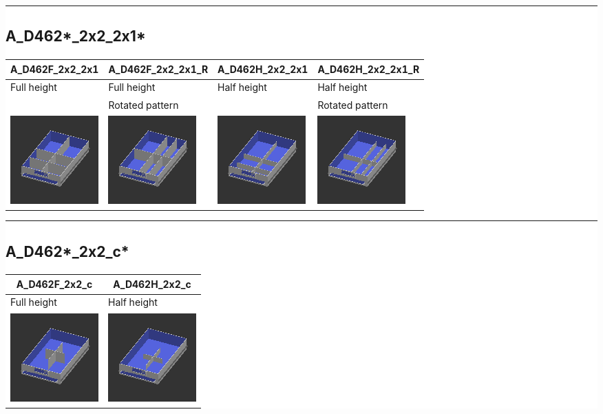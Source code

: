 
---
## A_D462*_2x2_2x1*
| **A_D462F_2x2_2x1** | **A_D462F_2x2_2x1_R** | **A_D462H_2x2_2x1** | **A_D462H_2x2_2x1_R** | 
| --- | --- | --- | --- | 
| Full height | Full height | Half height | Half height | 
|  | Rotated pattern |  | Rotated pattern | 
| ![preview](png/A_D462F_2x2_2x1.png) | ![preview](png/A_D462F_2x2_2x1_R.png) | ![preview](png/A_D462H_2x2_2x1.png) | ![preview](png/A_D462H_2x2_2x1_R.png) | 


---
## A_D462*_2x2_c*
| **A_D462F_2x2_c** | **A_D462H_2x2_c** | 
| --- | --- | 
| Full height | Half height | 
| ![preview](png/A_D462F_2x2_c.png) | ![preview](png/A_D462H_2x2_c.png) | 
